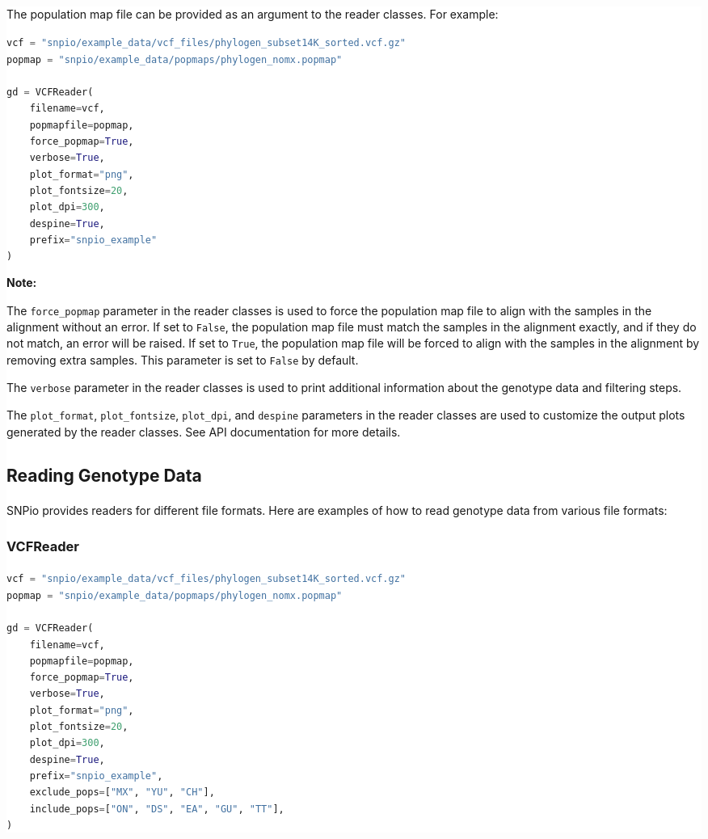 The population map file can be provided as an argument to the reader
classes. For example:

``` python
vcf = "snpio/example_data/vcf_files/phylogen_subset14K_sorted.vcf.gz" 
popmap = "snpio/example_data/popmaps/phylogen_nomx.popmap" 

gd = VCFReader(
    filename=vcf, 
    popmapfile=popmap, 
    force_popmap=True, 
    verbose=True, 
    plot_format="png", 
    plot_fontsize=20, 
    plot_dpi=300, 
    despine=True, 
    prefix="snpio_example"
)
```

**Note:**

The `force_popmap` parameter in the reader classes is used to force the
population map file to align with the samples in the alignment without
an error. If set to `False`, the population map file must match the
samples in the alignment exactly, and if they do not match, an error
will be raised. If set to `True`, the population map file will be forced
to align with the samples in the alignment by removing extra samples.
This parameter is set to `False` by default.

The `verbose` parameter in the reader classes is used to print
additional information about the genotype data and filtering steps.

The `plot_format`, `plot_fontsize`, `plot_dpi`, and `despine` parameters
in the reader classes are used to customize the output plots generated
by the reader classes. See API documentation for more details.

## Reading Genotype Data

SNPio provides readers for different file formats. Here are examples of
how to read genotype data from various file formats:

### VCFReader

``` python
vcf = "snpio/example_data/vcf_files/phylogen_subset14K_sorted.vcf.gz" 
popmap = "snpio/example_data/popmaps/phylogen_nomx.popmap" 

gd = VCFReader(
    filename=vcf, 
    popmapfile=popmap, 
    force_popmap=True, 
    verbose=True, 
    plot_format="png", 
    plot_fontsize=20, 
    plot_dpi=300, 
    despine=True, 
    prefix="snpio_example", 
    exclude_pops=["MX", "YU", "CH"], 
    include_pops=["ON", "DS", "EA", "GU", "TT"],
)
```
